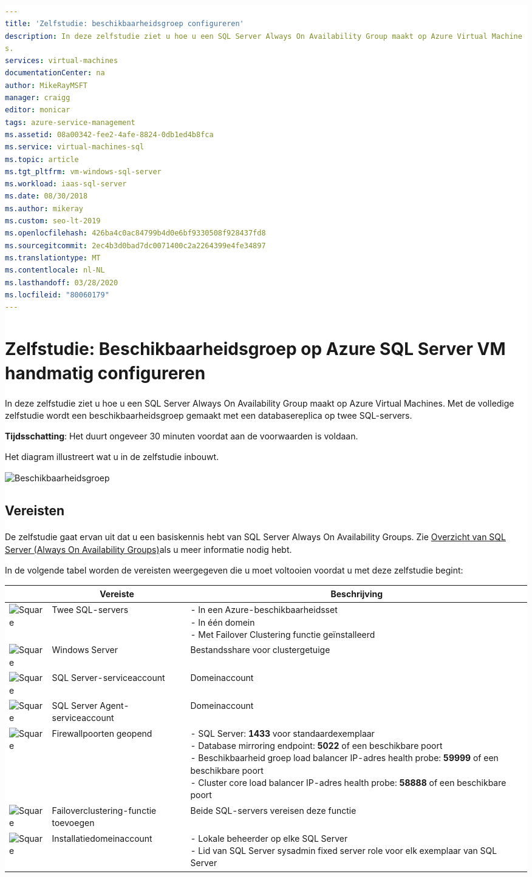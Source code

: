```yaml
---
title: 'Zelfstudie: beschikbaarheidsgroep configureren'
description: In deze zelfstudie ziet u hoe u een SQL Server Always On Availability Group maakt op Azure Virtual Machines.
services: virtual-machines
documentationCenter: na
author: MikeRayMSFT
manager: craigg
editor: monicar
tags: azure-service-management
ms.assetid: 08a00342-fee2-4afe-8824-0db1ed4b8fca
ms.service: virtual-machines-sql
ms.topic: article
ms.tgt_pltfrm: vm-windows-sql-server
ms.workload: iaas-sql-server
ms.date: 08/30/2018
ms.author: mikeray
ms.custom: seo-lt-2019
ms.openlocfilehash: 426ba4c0ac84799b4d0e6bf9330508f928437fd8
ms.sourcegitcommit: 2ec4b3d0bad7dc0071400c2a2264399e4fe34897
ms.translationtype: MT
ms.contentlocale: nl-NL
ms.lasthandoff: 03/28/2020
ms.locfileid: "80060179"
---
```

# <a name="tutorial-configure-availability-group-on-azure-sql-server-vm-manually"></a>Zelfstudie: Beschikbaarheidsgroep op Azure SQL Server VM handmatig configureren

In deze zelfstudie ziet u hoe u een SQL Server Always On Availability Group maakt op Azure Virtual Machines. Met de volledige zelfstudie wordt een beschikbaarheidsgroep gemaakt met een databasereplica op twee SQL-servers.

**Tijdsschatting**: Het duurt ongeveer 30 minuten voordat aan de voorwaarden is voldaan.

Het diagram illustreert wat u in de zelfstudie inbouwt.

![Beschikbaarheidsgroep](./media/virtual-machines-windows-portal-sql-availability-group-tutorial/00-EndstateSampleNoELB.png)

## <a name="prerequisites"></a>Vereisten

De zelfstudie gaat ervan uit dat u een basiskennis hebt van SQL Server Always On Availability Groups. Zie [Overzicht van SQL Server (Always On Availability Groups)](https://msdn.microsoft.com/library/ff877884.aspx)als u meer informatie nodig hebt.

In de volgende tabel worden de vereisten weergegeven die u moet voltooien voordat u met deze zelfstudie begint:

|  |Vereiste |Beschrijving |
|----- |----- |----- |
|![Square](./media/virtual-machines-windows-portal-sql-availability-group-tutorial/square.png) | Twee SQL-servers | - In een Azure-beschikbaarheidsset <br/> - In één domein <br/> - Met Failover Clustering functie geïnstalleerd |
|![Square](./media/virtual-machines-windows-portal-sql-availability-group-tutorial/square.png)| Windows Server | Bestandsshare voor clustergetuige |  
|![Square](./media/virtual-machines-windows-portal-sql-availability-group-tutorial/square.png)|SQL Server-serviceaccount | Domeinaccount |
|![Square](./media/virtual-machines-windows-portal-sql-availability-group-tutorial/square.png)|SQL Server Agent-serviceaccount | Domeinaccount |  
|![Square](./media/virtual-machines-windows-portal-sql-availability-group-tutorial/square.png)|Firewallpoorten geopend | - SQL Server: **1433** voor standaardexemplaar <br/> - Database mirroring endpoint: **5022** of een beschikbare poort <br/> - Beschikbaarheid groep load balancer IP-adres health probe: **59999** of een beschikbare poort <br/> - Cluster core load balancer IP-adres health probe: **58888** of een beschikbare poort |
|![Square](./media/virtual-machines-windows-portal-sql-availability-group-tutorial/square.png)|Failoverclustering-functie toevoegen | Beide SQL-servers vereisen deze functie |
|![Square](./media/virtual-machines-windows-portal-sql-availability-group-tutorial/square.png)|Installatiedomeinaccount | - Lokale beheerder op elke SQL Server <br/> - Lid van SQL Server sysadmin fixed server role voor elk exemplaar van SQL Server  |